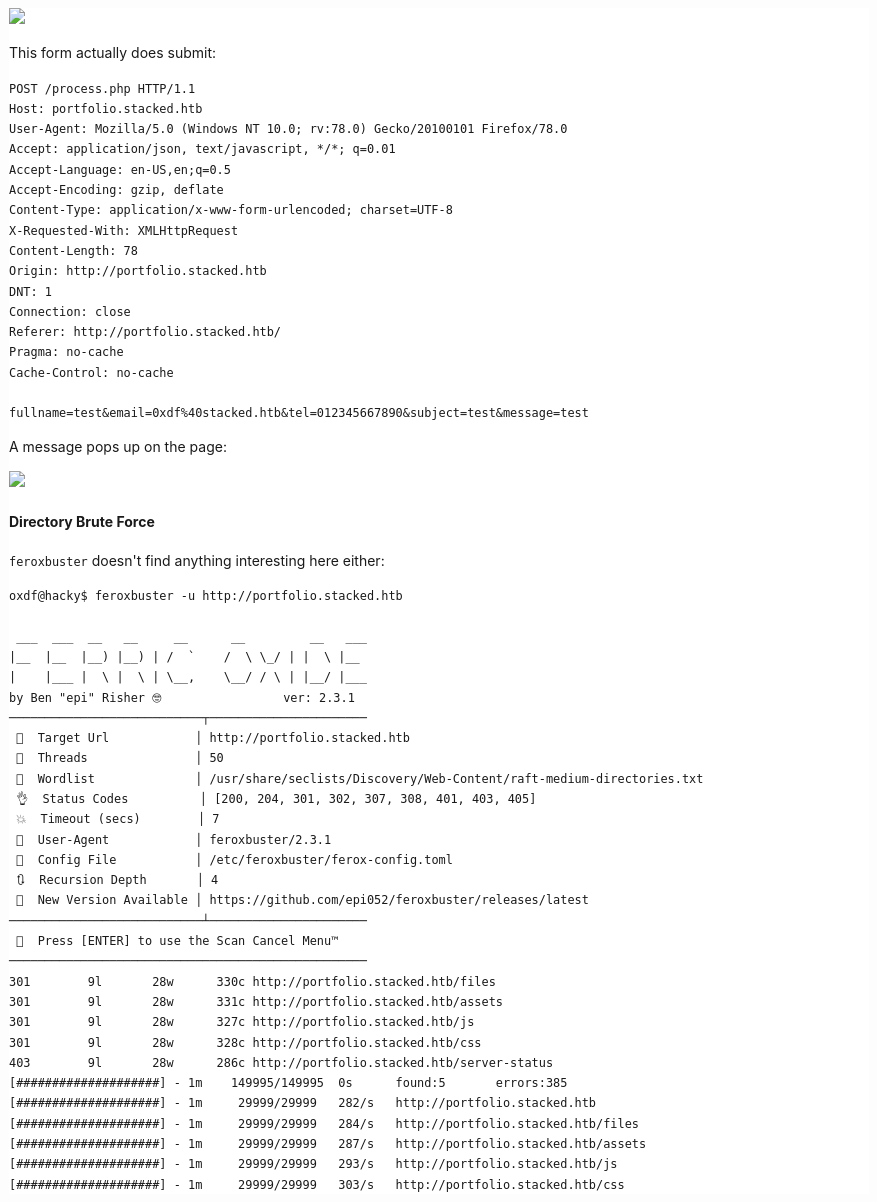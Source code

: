 ![](/img/image-20210824100721981.png)

This form actually does submit:



    POST /process.php HTTP/1.1
    Host: portfolio.stacked.htb
    User-Agent: Mozilla/5.0 (Windows NT 10.0; rv:78.0) Gecko/20100101 Firefox/78.0
    Accept: application/json, text/javascript, */*; q=0.01
    Accept-Language: en-US,en;q=0.5
    Accept-Encoding: gzip, deflate
    Content-Type: application/x-www-form-urlencoded; charset=UTF-8
    X-Requested-With: XMLHttpRequest
    Content-Length: 78
    Origin: http://portfolio.stacked.htb
    DNT: 1
    Connection: close
    Referer: http://portfolio.stacked.htb/
    Pragma: no-cache
    Cache-Control: no-cache

    fullname=test&email=0xdf%40stacked.htb&tel=012345667890&subject=test&message=test



A message pops up on the page:

![](/img/image-20210824102236663.png)

#### Directory Brute Force

`feroxbuster` doesn't find anything interesting here either:



    oxdf@hacky$ feroxbuster -u http://portfolio.stacked.htb

     ___  ___  __   __     __      __         __   ___
    |__  |__  |__) |__) | /  `    /  \ \_/ | |  \ |__
    |    |___ |  \ |  \ | \__,    \__/ / \ | |__/ |___
    by Ben "epi" Risher 🤓                 ver: 2.3.1
    ───────────────────────────┬──────────────────────
     🎯  Target Url            │ http://portfolio.stacked.htb
     🚀  Threads               │ 50
     📖  Wordlist              │ /usr/share/seclists/Discovery/Web-Content/raft-medium-directories.txt
     👌  Status Codes          │ [200, 204, 301, 302, 307, 308, 401, 403, 405]
     💥  Timeout (secs)        │ 7
     🦡  User-Agent            │ feroxbuster/2.3.1
     💉  Config File           │ /etc/feroxbuster/ferox-config.toml
     🔃  Recursion Depth       │ 4
     🎉  New Version Available │ https://github.com/epi052/feroxbuster/releases/latest
    ───────────────────────────┴──────────────────────
     🏁  Press [ENTER] to use the Scan Cancel Menu™
    ──────────────────────────────────────────────────
    301        9l       28w      330c http://portfolio.stacked.htb/files
    301        9l       28w      331c http://portfolio.stacked.htb/assets
    301        9l       28w      327c http://portfolio.stacked.htb/js
    301        9l       28w      328c http://portfolio.stacked.htb/css
    403        9l       28w      286c http://portfolio.stacked.htb/server-status
    [####################] - 1m    149995/149995  0s      found:5       errors:385    
    [####################] - 1m     29999/29999   282/s   http://portfolio.stacked.htb
    [####################] - 1m     29999/29999   284/s   http://portfolio.stacked.htb/files
    [####################] - 1m     29999/29999   287/s   http://portfolio.stacked.htb/assets
    [####################] - 1m     29999/29999   293/s   http://portfolio.stacked.htb/js
    [####################] - 1m     29999/29999   303/s   http://portfolio.stacked.htb/css

